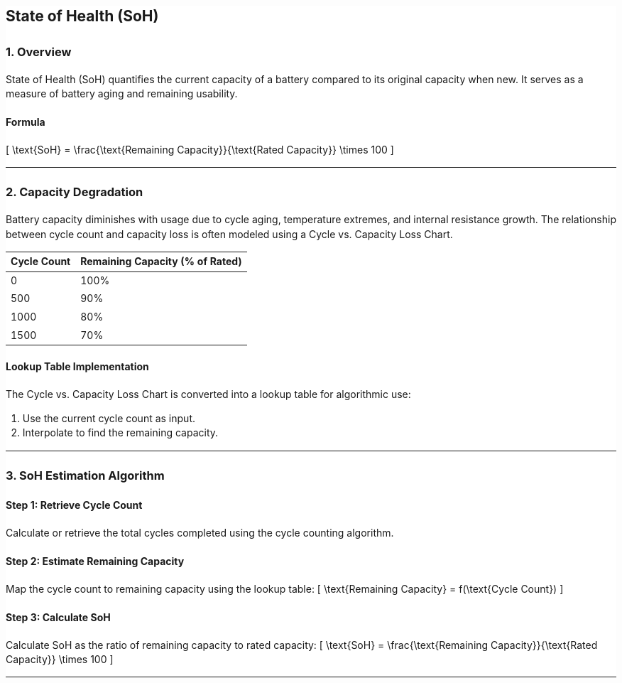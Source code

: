 ## State of Health (SoH)

### 1. Overview
State of Health (SoH) quantifies the current capacity of a battery compared to its original capacity when new. It serves as a measure of battery aging and remaining usability.

#### Formula
\[
\text{SoH} = \frac{\text{Remaining Capacity}}{\text{Rated Capacity}} \times 100
\]

---

### 2. Capacity Degradation
Battery capacity diminishes with usage due to cycle aging, temperature extremes, and internal resistance growth. The relationship between cycle count and capacity loss is often modeled using a Cycle vs. Capacity Loss Chart.

| Cycle Count | Remaining Capacity (% of Rated) |
|------------------|-------------------------------------|
| 0                | 100%                                |
| 500              | 90%                                 |
| 1000             | 80%                                 |
| 1500             | 70%                                 |

#### Lookup Table Implementation
The Cycle vs. Capacity Loss Chart is converted into a lookup table for algorithmic use:
1. Use the current cycle count as input.
2. Interpolate to find the remaining capacity.

---

### 3. SoH Estimation Algorithm
#### Step 1: Retrieve Cycle Count
Calculate or retrieve the total cycles completed using the cycle counting algorithm.

#### Step 2: Estimate Remaining Capacity
Map the cycle count to remaining capacity using the lookup table:
\[
\text{Remaining Capacity} = f(\text{Cycle Count})
\]

#### Step 3: Calculate SoH
Calculate SoH as the ratio of remaining capacity to rated capacity:
\[
\text{SoH} = \frac{\text{Remaining Capacity}}{\text{Rated Capacity}} \times 100
\]

---